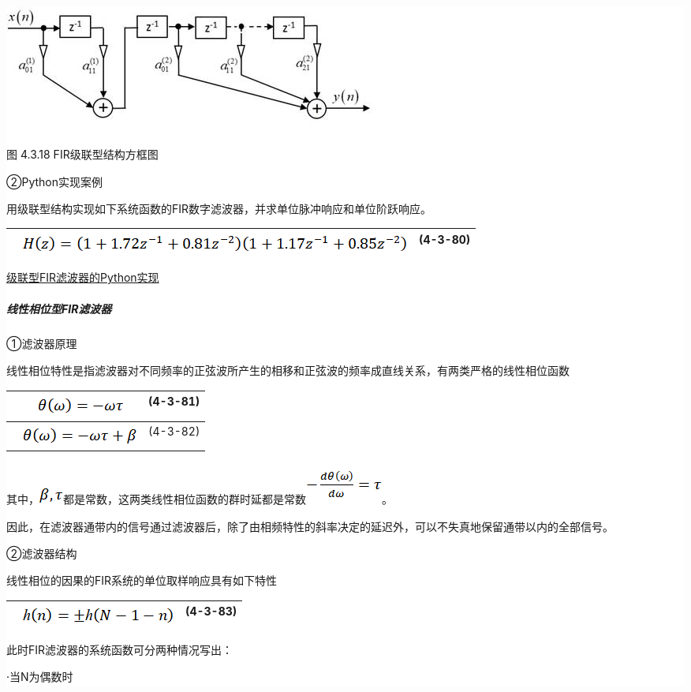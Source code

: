 ![image](https://github.com/mmaayybelin/signal-processing_python/blob/main/images/dsp_python/image379.jpg)

图 4.3.18 FIR级联型结构方框图

②Python实现案例

用级联型结构实现如下系统函数的FIR数字滤波器，并求单位脉冲响应和单位阶跃响应。

|   |  ![image](https://github.com/mmaayybelin/signal-processing_python/blob/main/images/dsp_python/image380.png) | (4-3-80) |
|---|---|----------|

[级联型FIR滤波器的Python实现](https://github.com/mmaayybelin/signal-processing_python/blob/main/Code/dsp_python/FIR_%E7%BA%A7%E8%81%94%E5%9E%8B.ipynb)

##### 线性相位型FIR滤波器

①滤波器原理

线性相位特性是指滤波器对不同频率的正弦波所产生的相移和正弦波的频率成直线关系，有两类严格的线性相位函数

|   | ![image](https://github.com/mmaayybelin/signal-processing_python/blob/main/images/dsp_python/image381.png)  | (4-3-81) |
|---|---|----------|
|   |  ![image](https://github.com/mmaayybelin/signal-processing_python/blob/main/images/dsp_python/image382.png) | (4-3-82) |

其中，![image](https://github.com/mmaayybelin/signal-processing_python/blob/main/images/dsp_python/image383.png)都是常数，这两类线性相位函数的群时延都是常数![image](https://github.com/mmaayybelin/signal-processing_python/blob/main/images/dsp_python/image384.png)。

因此，在滤波器通带内的信号通过滤波器后，除了由相频特性的斜率决定的延迟外，可以不失真地保留通带以内的全部信号。

②滤波器结构

线性相位的因果的FIR系统的单位取样响应具有如下特性

|   | ![image](https://github.com/mmaayybelin/signal-processing_python/blob/main/images/dsp_python/image385.png)  | (4-3-83) |
|---|---|----------|

此时FIR滤波器的系统函数可分两种情况写出：

·当N为偶数时
